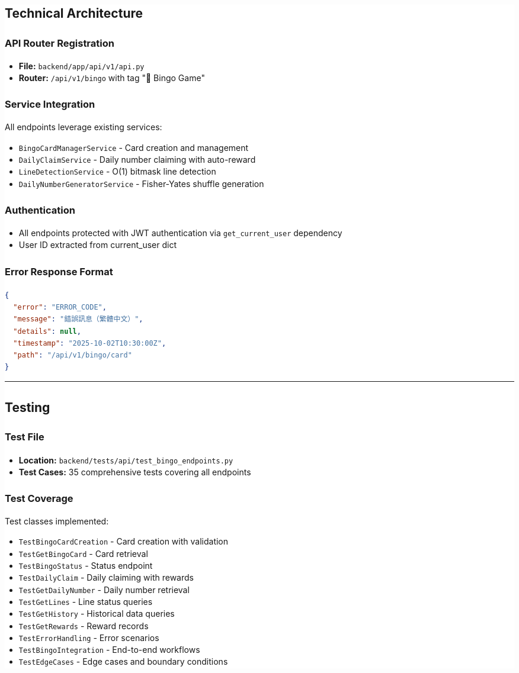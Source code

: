 
## Technical Architecture

### API Router Registration
- **File:** `backend/app/api/v1/api.py`
- **Router:** `/api/v1/bingo` with tag "🎲 Bingo Game"

### Service Integration
All endpoints leverage existing services:
- `BingoCardManagerService` - Card creation and management
- `DailyClaimService` - Daily number claiming with auto-reward
- `LineDetectionService` - O(1) bitmask line detection
- `DailyNumberGeneratorService` - Fisher-Yates shuffle generation

### Authentication
- All endpoints protected with JWT authentication via `get_current_user` dependency
- User ID extracted from current_user dict

### Error Response Format
```json
{
  "error": "ERROR_CODE",
  "message": "錯誤訊息（繁體中文）",
  "details": null,
  "timestamp": "2025-10-02T10:30:00Z",
  "path": "/api/v1/bingo/card"
}
```

---

## Testing

### Test File
- **Location:** `backend/tests/api/test_bingo_endpoints.py`
- **Test Cases:** 35 comprehensive tests covering all endpoints

### Test Coverage
Test classes implemented:
- `TestBingoCardCreation` - Card creation with validation
- `TestGetBingoCard` - Card retrieval
- `TestBingoStatus` - Status endpoint
- `TestDailyClaim` - Daily claiming with rewards
- `TestGetDailyNumber` - Daily number retrieval
- `TestGetLines` - Line status queries
- `TestGetHistory` - Historical data queries
- `TestGetRewards` - Reward records
- `TestErrorHandling` - Error scenarios
- `TestBingoIntegration` - End-to-end workflows
- `TestEdgeCases` - Edge cases and boundary conditions

